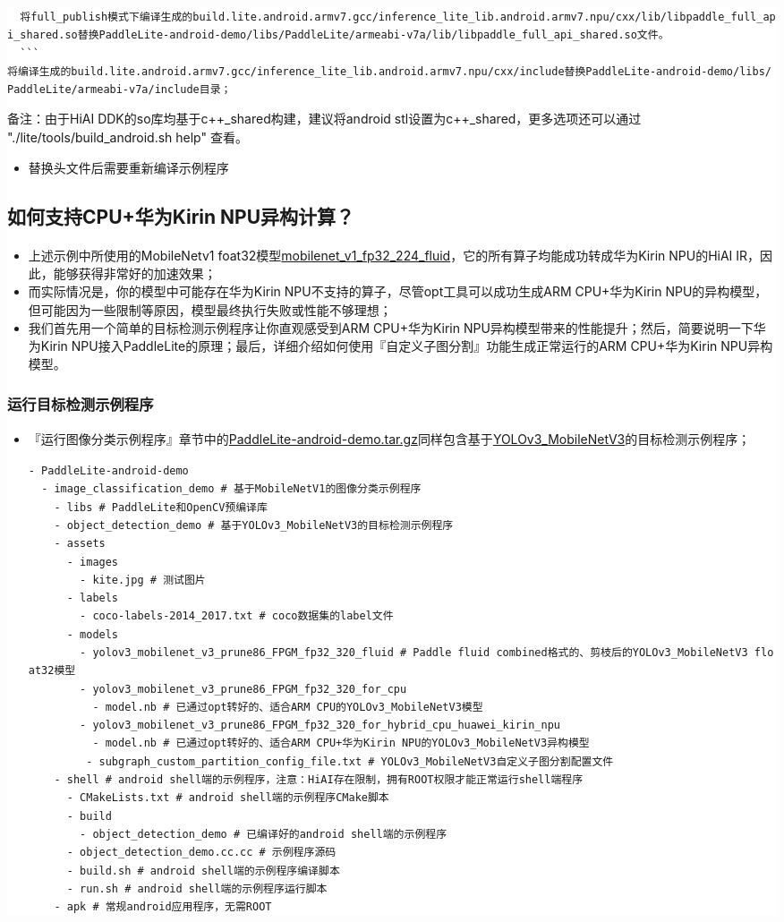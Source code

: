       将full_publish模式下编译生成的build.lite.android.armv7.gcc/inference_lite_lib.android.armv7.npu/cxx/lib/libpaddle_full_api_shared.so替换PaddleLite-android-demo/libs/PaddleLite/armeabi-v7a/lib/libpaddle_full_api_shared.so文件。
      ```
    将编译生成的build.lite.android.armv7.gcc/inference_lite_lib.android.armv7.npu/cxx/include替换PaddleLite-android-demo/libs/PaddleLite/armeabi-v7a/include目录；
  
  备注：由于HiAI DDK的so库均基于c++_shared构建，建议将android stl设置为c++_shared，更多选项还可以通过 "./lite/tools/build_android.sh help" 查看。
  
- 替换头文件后需要重新编译示例程序

## 如何支持CPU+华为Kirin NPU异构计算？

- 上述示例中所使用的MobileNetv1 foat32模型[mobilenet_v1_fp32_224_fluid](https://paddlelite-demo.bj.bcebos.com/models/mobilenet_v1_fp32_224_fluid.tar.gz)，它的所有算子均能成功转成华为Kirin NPU的HiAI IR，因此，能够获得非常好的加速效果；
- 而实际情况是，你的模型中可能存在华为Kirin NPU不支持的算子，尽管opt工具可以成功生成ARM CPU+华为Kirin NPU的异构模型，但可能因为一些限制等原因，模型最终执行失败或性能不够理想；
- 我们首先用一个简单的目标检测示例程序让你直观感受到ARM CPU+华为Kirin NPU异构模型带来的性能提升；然后，简要说明一下华为Kirin NPU接入PaddleLite的原理；最后，详细介绍如何使用『自定义子图分割』功能生成正常运行的ARM CPU+华为Kirin NPU异构模型。

### 运行目标检测示例程序

- 『运行图像分类示例程序』章节中的[PaddleLite-android-demo.tar.gz](https://paddlelite-demo.bj.bcebos.com/devices/huawei/kirin/PaddleLite-android-demo_v2_8_0.tar.gz)同样包含基于[YOLOv3_MobileNetV3](https://paddlelite-demo.bj.bcebos.com/models/yolov3_mobilenet_v3_prune86_FPGM_320_fp32_fluid.tar.gz)的目标检测示例程序；

  ```shell
  - PaddleLite-android-demo
    - image_classification_demo # 基于MobileNetV1的图像分类示例程序
      - libs # PaddleLite和OpenCV预编译库
      - object_detection_demo # 基于YOLOv3_MobileNetV3的目标检测示例程序
      - assets
        - images 
          - kite.jpg # 测试图片
        - labels
          - coco-labels-2014_2017.txt # coco数据集的label文件
        - models
          - yolov3_mobilenet_v3_prune86_FPGM_fp32_320_fluid # Paddle fluid combined格式的、剪枝后的YOLOv3_MobileNetV3 float32模型
          - yolov3_mobilenet_v3_prune86_FPGM_fp32_320_for_cpu
            - model.nb # 已通过opt转好的、适合ARM CPU的YOLOv3_MobileNetV3模型
          - yolov3_mobilenet_v3_prune86_FPGM_fp32_320_for_hybrid_cpu_huawei_kirin_npu
            - model.nb # 已通过opt转好的、适合ARM CPU+华为Kirin NPU的YOLOv3_MobileNetV3异构模型
           - subgraph_custom_partition_config_file.txt # YOLOv3_MobileNetV3自定义子图分割配置文件
      - shell # android shell端的示例程序，注意：HiAI存在限制，拥有ROOT权限才能正常运行shell端程序
        - CMakeLists.txt # android shell端的示例程序CMake脚本
        - build
          - object_detection_demo # 已编译好的android shell端的示例程序
        - object_detection_demo.cc.cc # 示例程序源码
        - build.sh # android shell端的示例程序编译脚本
        - run.sh # android shell端的示例程序运行脚本
      - apk # 常规android应用程序，无需ROOT
  ```
